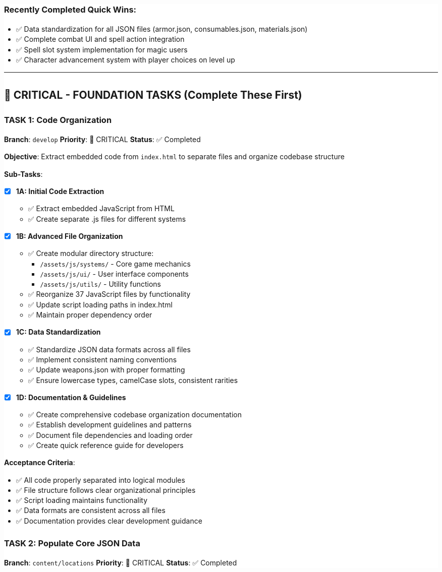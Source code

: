 ### **Recently Completed Quick Wins:**
- ✅ Data standardization for all JSON files (armor.json, consumables.json, materials.json)
- ✅ Complete combat UI and spell action integration
- ✅ Spell slot system implementation for magic users
- ✅ Character advancement system with player choices on level up

---

## 🚨 CRITICAL - FOUNDATION TASKS (Complete These First)

### **TASK 1: Code Organization** 
**Branch**: `develop`
**Priority**: 🔴 CRITICAL
**Status**: ✅ Completed

**Objective**: Extract embedded code from `index.html` to separate files and organize codebase structure

**Sub-Tasks**:
- [x] **1A: Initial Code Extraction**
  - ✅ Extract embedded JavaScript from HTML
  - ✅ Create separate .js files for different systems

- [x] **1B: Advanced File Organization**
  - ✅ Create modular directory structure:
    - `/assets/js/systems/` - Core game mechanics
    - `/assets/js/ui/` - User interface components  
    - `/assets/js/utils/` - Utility functions
  - ✅ Reorganize 37 JavaScript files by functionality
  - ✅ Update script loading paths in index.html
  - ✅ Maintain proper dependency order

- [x] **1C: Data Standardization**
  - ✅ Standardize JSON data formats across all files
  - ✅ Implement consistent naming conventions
  - ✅ Update weapons.json with proper formatting
  - ✅ Ensure lowercase types, camelCase slots, consistent rarities

- [x] **1D: Documentation & Guidelines**
  - ✅ Create comprehensive codebase organization documentation
  - ✅ Establish development guidelines and patterns
  - ✅ Document file dependencies and loading order
  - ✅ Create quick reference guide for developers

**Acceptance Criteria**:
- ✅ All code properly separated into logical modules
- ✅ File structure follows clear organizational principles
- ✅ Script loading maintains functionality
- ✅ Data formats are consistent across all files
- ✅ Documentation provides clear development guidance

### **TASK 2: Populate Core JSON Data**
**Branch**: `content/locations` 
**Priority**: 🔴 CRITICAL
**Status**: ✅ Completed
